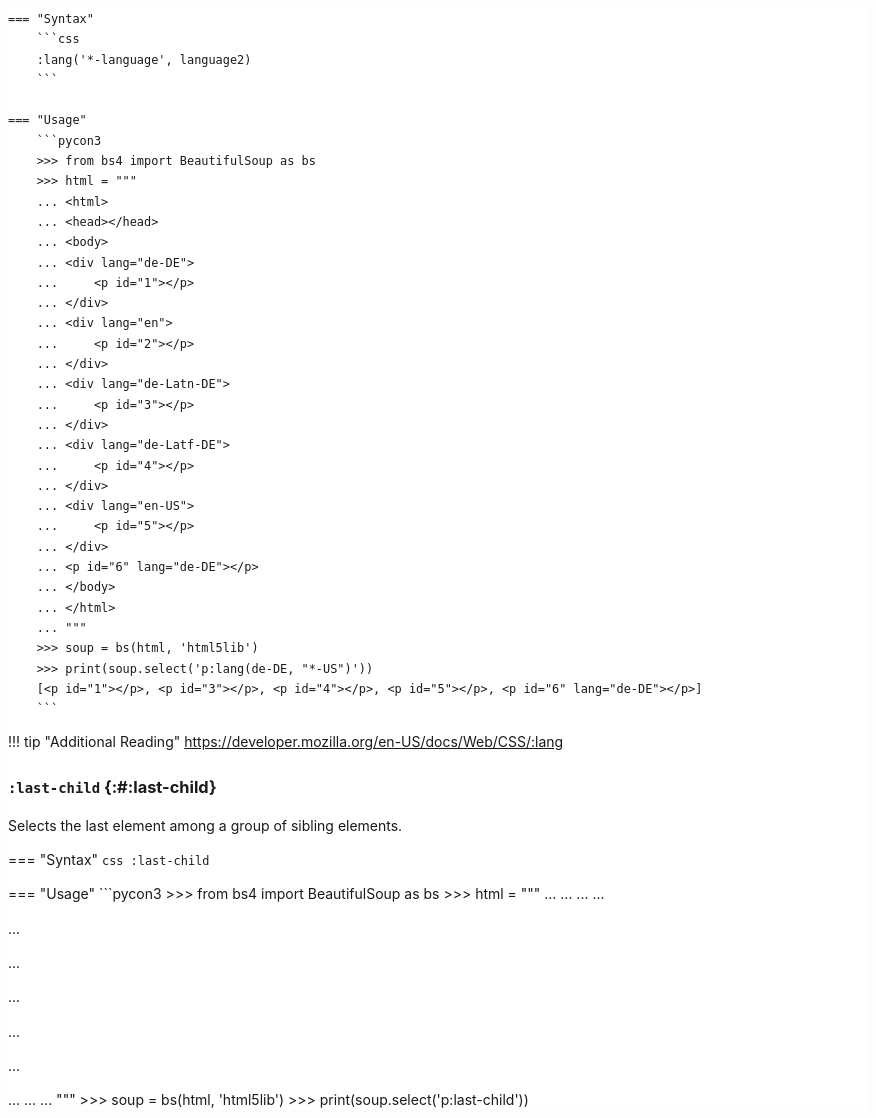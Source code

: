     === "Syntax"
        ```css
        :lang('*-language', language2)
        ```

    === "Usage"
        ```pycon3
        >>> from bs4 import BeautifulSoup as bs
        >>> html = """
        ... <html>
        ... <head></head>
        ... <body>
        ... <div lang="de-DE">
        ...     <p id="1"></p>
        ... </div>
        ... <div lang="en">
        ...     <p id="2"></p>
        ... </div>
        ... <div lang="de-Latn-DE">
        ...     <p id="3"></p>
        ... </div>
        ... <div lang="de-Latf-DE">
        ...     <p id="4"></p>
        ... </div>
        ... <div lang="en-US">
        ...     <p id="5"></p>
        ... </div>
        ... <p id="6" lang="de-DE"></p>
        ... </body>
        ... </html>
        ... """
        >>> soup = bs(html, 'html5lib')
        >>> print(soup.select('p:lang(de-DE, "*-US")'))
        [<p id="1"></p>, <p id="3"></p>, <p id="4"></p>, <p id="5"></p>, <p id="6" lang="de-DE"></p>]
        ```

!!! tip "Additional Reading"
    https://developer.mozilla.org/en-US/docs/Web/CSS/:lang

### `:last-child` {:#:last-child}

Selects the last element among a group of sibling elements.

=== "Syntax"
    ```css
    :last-child
    ```

=== "Usage"
    ```pycon3
    >>> from bs4 import BeautifulSoup as bs
    >>> html = """
    ... <html>
    ... <head></head>
    ... <body>
    ... <p id="0"></p>
    ... <p id="1"></p>
    ... <p id="2"></p>
    ... <p id="3"></p>
    ... <p id="4"></p>
    ... <p id="5"></p>
    ... </body>
    ... </html>
    ... """
    >>> soup = bs(html, 'html5lib')
    >>> print(soup.select('p:last-child'))